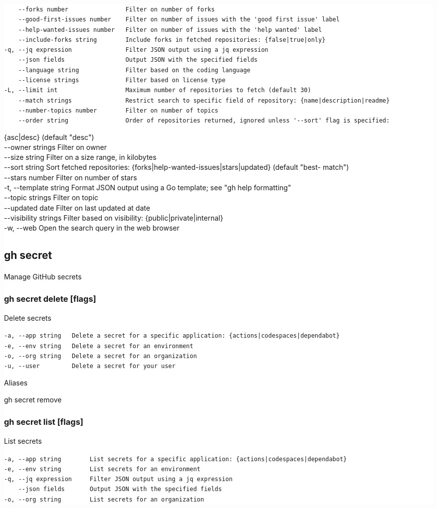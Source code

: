         --forks number                Filter on number of forks                                                       
        --good-first-issues number    Filter on number of issues with the 'good first issue' label                    
        --help-wanted-issues number   Filter on number of issues with the 'help wanted' label                         
        --include-forks string        Include forks in fetched repositories: {false|true|only}                        
    -q, --jq expression               Filter JSON output using a jq expression                                        
        --json fields                 Output JSON with the specified fields                                           
        --language string             Filter based on the coding language                                             
        --license strings             Filter based on license type                                                    
    -L, --limit int                   Maximum number of repositories to fetch (default 30)                            
        --match strings               Restrict search to specific field of repository: {name|description|readme}      
        --number-topics number        Filter on number of topics                                                      
        --order string                Order of repositories returned, ignored unless '--sort' flag is specified:      
  {asc|desc} (default "desc")                                                                                         
        --owner strings               Filter on owner                                                                 
        --size string                 Filter on a size range, in kilobytes                                            
        --sort string                 Sort fetched repositories: {forks|help-wanted-issues|stars|updated} (default "best-
  match")                                                                                                             
        --stars number                Filter on number of stars                                                       
    -t, --template string             Format JSON output using a Go template; see "gh help formatting"                
        --topic strings               Filter on topic                                                                 
        --updated date                Filter on last updated at date                                                  
        --visibility strings          Filter based on visibility: {public|private|internal}                           
    -w, --web                         Open the search query in the web browser                                        
                                                                                                                      
  ##  gh secret <command>                                                                                             
                                                                                                                      
  Manage GitHub secrets                                                                                               
                                                                                                                      
  ###  gh secret delete <secret-name> [flags]                                                                         
                                                                                                                      
  Delete secrets                                                                                                      
                                                                                                                      
    -a, --app string   Delete a secret for a specific application: {actions|codespaces|dependabot}                    
    -e, --env string   Delete a secret for an environment                                                             
    -o, --org string   Delete a secret for an organization                                                            
    -u, --user         Delete a secret for your user                                                                  
                                                                                                                      
  Aliases                                                                                                             
                                                                                                                      
  gh secret remove                                                                                                    
                                                                                                                      
  ###  gh secret list [flags]                                                                                         
                                                                                                                      
  List secrets                                                                                                        
                                                                                                                      
    -a, --app string        List secrets for a specific application: {actions|codespaces|dependabot}                  
    -e, --env string        List secrets for an environment                                                           
    -q, --jq expression     Filter JSON output using a jq expression                                                  
        --json fields       Output JSON with the specified fields                                                     
    -o, --org string        List secrets for an organization                                                          